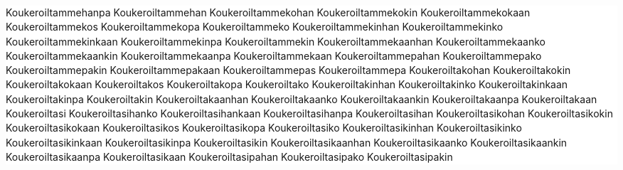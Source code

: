 Koukeroiltammehanpa
Koukeroiltammehan
Koukeroiltammekohan
Koukeroiltammekokin
Koukeroiltammekokaan
Koukeroiltammekos
Koukeroiltammekopa
Koukeroiltammeko
Koukeroiltammekinhan
Koukeroiltammekinko
Koukeroiltammekinkaan
Koukeroiltammekinpa
Koukeroiltammekin
Koukeroiltammekaanhan
Koukeroiltammekaanko
Koukeroiltammekaankin
Koukeroiltammekaanpa
Koukeroiltammekaan
Koukeroiltammepahan
Koukeroiltammepako
Koukeroiltammepakin
Koukeroiltammepakaan
Koukeroiltammepas
Koukeroiltammepa
Koukeroiltakohan
Koukeroiltakokin
Koukeroiltakokaan
Koukeroiltakos
Koukeroiltakopa
Koukeroiltako
Koukeroiltakinhan
Koukeroiltakinko
Koukeroiltakinkaan
Koukeroiltakinpa
Koukeroiltakin
Koukeroiltakaanhan
Koukeroiltakaanko
Koukeroiltakaankin
Koukeroiltakaanpa
Koukeroiltakaan
Koukeroiltasi
Koukeroiltasihanko
Koukeroiltasihankaan
Koukeroiltasihanpa
Koukeroiltasihan
Koukeroiltasikohan
Koukeroiltasikokin
Koukeroiltasikokaan
Koukeroiltasikos
Koukeroiltasikopa
Koukeroiltasiko
Koukeroiltasikinhan
Koukeroiltasikinko
Koukeroiltasikinkaan
Koukeroiltasikinpa
Koukeroiltasikin
Koukeroiltasikaanhan
Koukeroiltasikaanko
Koukeroiltasikaankin
Koukeroiltasikaanpa
Koukeroiltasikaan
Koukeroiltasipahan
Koukeroiltasipako
Koukeroiltasipakin
